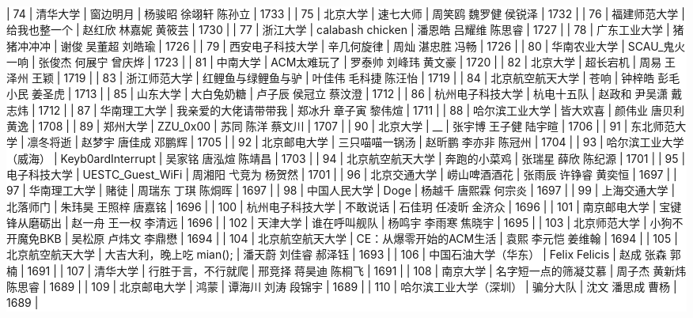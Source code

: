 | 74 | 清华大学 | 窗边明月 | 杨骏昭 徐翊轩 陈孙立 | 1733 |
| 75 | 北京大学 | 速七大师 | 周笑鸥 魏罗健 侯锐泽 | 1732 |
| 76 | 福建师范大学 | 给我也整一个 | 赵红欣 林嘉妮 黄筱芸 | 1730 |
| 77 | 浙江大学 | calabash chicken | 潘恩皓 吕耀维 陈思睿 | 1727 |
| 78 | 广东工业大学 | 猪猪冲冲冲 | 谢俊 吴董超 刘皓瑜 | 1726 |
| 79 | 西安电子科技大学 | 辛几何旋律 | 周灿 湛忠胜 冯畅 | 1726 |
| 80 | 华南农业大学 | SCAU_鬼火一响 | 张俊杰 何展宁 曾庆烨 | 1723 |
| 81 | 中南大学 | ACM太难玩了 | 罗泰帅 刘峰玮 黄文豪 | 1720 |
| 82 | 北京大学 | 超长宕机 | 周易 王泽州 王颖 | 1719 |
| 83 | 浙江师范大学 | 红鲤鱼与绿鲤鱼与驴 | 叶佳伟 毛科捷 陈汪怡 | 1719 |
| 84 | 北京航空航天大学 | 苍响 | 钟梓皓 彭毛小民 姜圣虎 | 1713 |
| 85 | 山东大学 | 大白兔奶糖 | 卢子辰 侯冠立 蔡汶澄 | 1712 |
| 86 | 杭州电子科技大学 | 杭电十五队 | 赵政和 尹吴潇 戴志炜 | 1712 |
| 87 | 华南理工大学 | 我亲爱的大佬请带带我 | 郑冰升 章子寅 黎伟煊 | 1711 |
| 88 | 哈尔滨工业大学 | 皆大欢喜 | 颜伟业 唐贝利 黄逸 | 1708 |
| 89 | 郑州大学 | ZZU_0x00 | 苏同 陈洋 蔡文川 | 1707 |
| 90 | 北京大学 | __ | 张宇博 王子健 陆宇暄 | 1706 |
| 91 | 东北师范大学 | 凛冬将逝 | 赵梦宇 唐佳成 邓鹏辉 | 1705 |
| 92 | 北京邮电大学 | 三只喵喵一锅汤 | 赵昕鹏 李亦非 陈冠州 | 1704 |
| 93 | 哈尔滨工业大学（威海） | Keyb0ardInterrupt | 吴家铭 唐泓煊 陈靖昌 | 1703 |
| 94 | 北京航空航天大学 | 奔跑的小菜鸡 | 张瑞星 薛欣 陈纪源 | 1701 |
| 95 | 电子科技大学 | UESTC_Guest_WiFi | 周湘阳 弋竞为 杨贺然 | 1701 |
| 96 | 北京交通大学 | 崂山啤酒酒花 | 张雨辰 许铮睿 黄奕恒 | 1697 |
| 97 | 华南理工大学 | 赌徒 | 周瑞东 丁琪 陈烔晖 | 1697 |
| 98 | 中国人民大学 | Doge | 杨越千 唐熙霖 何宗炎 | 1697 |
| 99 | 上海交通大学 | 北落师门 | 朱玮昊 王照梓 唐嘉铭 | 1696 |
| 100 | 杭州电子科技大学 | 不敢说话 | 石佳玥 任凌昕 金济众 | 1696 |
| 101 | 南京邮电大学 | 宝键锋从磨砺出 | 赵一舟 王一权 李清远 | 1696 |
| 102 | 天津大学 | 谁在呼叫舰队 | 杨鸣宇 李雨寒 焦晓宇 | 1695 |
| 103 | 北京师范大学 | 小狗不开魔免BKB | 吴松原 卢炜文 李鼎懋 | 1694 |
| 104 | 北京航空航天大学 | CE：从爆零开始的ACM生活 | 袁熙 李元恺 姜维翰 | 1694 |
| 105 | 北京航空航天大学 | 大吉大利，晚上吃 mian(); | 潘天蔚 刘佳睿 郝泽钰 | 1693 |
| 106 | 中国石油大学（华东） | Felix Felicis | 赵成 张森 郭楠 | 1691 |
| 107 | 清华大学 | 行胜于言，不行就爬 | 邢竞择 蒋昊迪 陈桐飞 | 1691 |
| 108 | 南京大学 | 名字短一点的筛凝艾慕 | 周子杰 黄新炜 陈思睿 | 1689 |
| 109 | 北京邮电大学 | 鸿蒙 | 谭海川 刘涛 段锦宇 | 1689 |
| 110 | 哈尔滨工业大学（深圳） | 骗分大队 | 沈文 潘思成 曹杨 | 1689 |